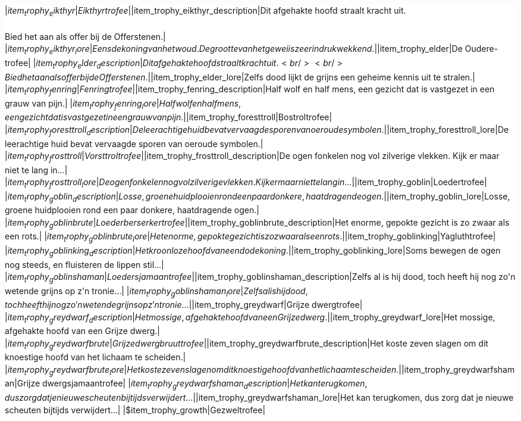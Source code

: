 |$item_trophy_eikthyr|Eikthyrtrofee|
|$item_trophy_eikthyr_description|Dit afgehakte hoofd straalt kracht uit.<br/><br/>Bied het aan als offer bij de Offerstenen.|
|$item_trophy_eikthyr_lore|Eens de koning van het woud. De grootte van het gewei is zeer indrukwekkend.|
|$item_trophy_elder|De Oudere-trofee|
|$item_trophy_elder_description|Dit afgehakte hoofd straalt kracht uit.<br/><br/>Bied het aan als offer bij de Offerstenen.|
|$item_trophy_elder_lore|Zelfs dood lijkt de grijns een geheime kennis uit te stralen.|
|$item_trophy_fenring|Fenringtrofee|
|$item_trophy_fenring_description|Half wolf en half mens, een gezicht dat is vastgezet in een grauw van pijn.|
|$item_trophy_fenring_lore|Half wolf en half mens, een gezicht dat is vastgezet in een grauw van pijn.|
|$item_trophy_foresttroll|Bostroltrofee|
|$item_trophy_foresttroll_description|De leerachtige huid bevat vervaagde sporen van oeroude symbolen.|
|$item_trophy_foresttroll_lore|De leerachtige huid bevat vervaagde sporen van oeroude symbolen.|
|$item_trophy_frosttroll|Vorsttroltrofee|
|$item_trophy_frosttroll_description|De ogen fonkelen nog vol zilverige vlekken. Kijk er maar niet te lang in…|
|$item_trophy_frosttroll_lore|De ogen fonkelen nog vol zilverige vlekken. Kijk er maar niet te lang in…|
|$item_trophy_goblin|Loedertrofee|
|$item_trophy_goblin_description|Losse, groene huidplooien rond een paar donkere, haatdragende ogen.|
|$item_trophy_goblin_lore|Losse, groene huidplooien rond een paar donkere, haatdragende ogen.|
|$item_trophy_goblinbrute|Loederberserkertrofee|
|$item_trophy_goblinbrute_description|Het enorme, gepokte gezicht is zo zwaar als een rots.|
|$item_trophy_goblinbrute_lore|Het enorme, gepokte gezicht is zo zwaar als een rots.|
|$item_trophy_goblinking|Yagluthtrofee|
|$item_trophy_goblinking_description|Het kroonloze hoofd van een dode koning.|
|$item_trophy_goblinking_lore|Soms bewegen de ogen nog steeds, en fluisteren de lippen stil…|
|$item_trophy_goblinshaman|Loedersjamaantrofee|
|$item_trophy_goblinshaman_description|Zelfs al is hij dood, toch heeft hij nog zo'n wetende grijns op z'n tronie…|
|$item_trophy_goblinshaman_lore|Zelfs al is hij dood, toch heeft hij nog zo'n wetende grijns op z'n tronie…|
|$item_trophy_greydwarf|Grijze dwergtrofee|
|$item_trophy_greydwarf_description|Het mossige, afgehakte hoofd van een Grijze dwerg.|
|$item_trophy_greydwarf_lore|Het mossige, afgehakte hoofd van een Grijze dwerg.|
|$item_trophy_greydwarfbrute|Grijze dwergbruuttrofee|
|$item_trophy_greydwarfbrute_description|Het koste zeven slagen om dit knoestige hoofd van het lichaam te scheiden.|
|$item_trophy_greydwarfbrute_lore|Het koste zeven slagen om dit knoestige hoofd van het lichaam te scheiden.|
|$item_trophy_greydwarfshaman|Grijze dwergsjamaantrofee|
|$item_trophy_greydwarfshaman_description|Het kan terugkomen, dus zorg dat je nieuwe scheuten bijtijds verwijdert…|
|$item_trophy_greydwarfshaman_lore|Het kan terugkomen, dus zorg dat je nieuwe scheuten bijtijds verwijdert…|
|$item_trophy_growth|Gezweltrofee|